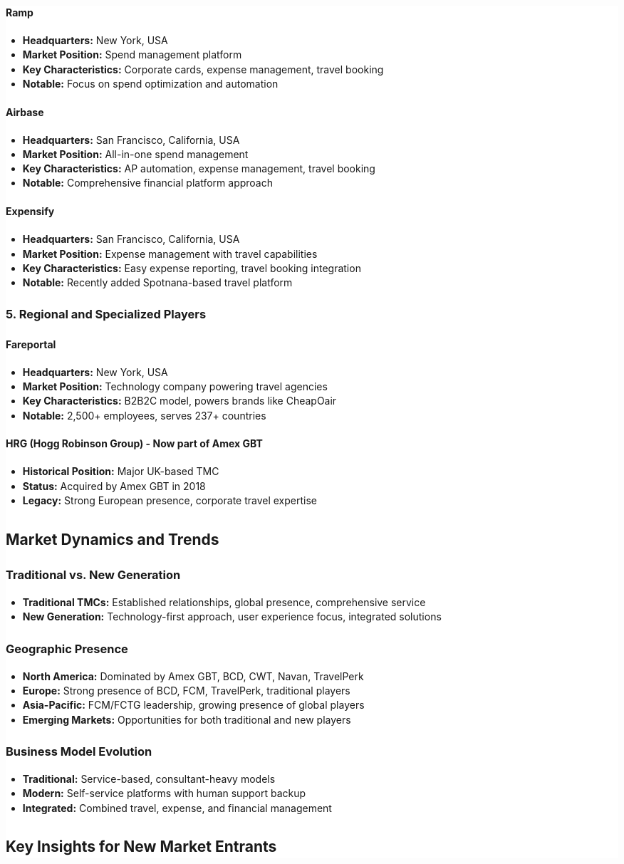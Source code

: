 #### Ramp
- **Headquarters:** New York, USA
- **Market Position:** Spend management platform
- **Key Characteristics:** Corporate cards, expense management, travel booking
- **Notable:** Focus on spend optimization and automation

#### Airbase
- **Headquarters:** San Francisco, California, USA
- **Market Position:** All-in-one spend management
- **Key Characteristics:** AP automation, expense management, travel booking
- **Notable:** Comprehensive financial platform approach

#### Expensify
- **Headquarters:** San Francisco, California, USA
- **Market Position:** Expense management with travel capabilities
- **Key Characteristics:** Easy expense reporting, travel booking integration
- **Notable:** Recently added Spotnana-based travel platform

### 5. Regional and Specialized Players

#### Fareportal
- **Headquarters:** New York, USA
- **Market Position:** Technology company powering travel agencies
- **Key Characteristics:** B2B2C model, powers brands like CheapOair
- **Notable:** 2,500+ employees, serves 237+ countries

#### HRG (Hogg Robinson Group) - Now part of Amex GBT
- **Historical Position:** Major UK-based TMC
- **Status:** Acquired by Amex GBT in 2018
- **Legacy:** Strong European presence, corporate travel expertise

## Market Dynamics and Trends

### Traditional vs. New Generation
- **Traditional TMCs:** Established relationships, global presence, comprehensive service
- **New Generation:** Technology-first approach, user experience focus, integrated solutions

### Geographic Presence
- **North America:** Dominated by Amex GBT, BCD, CWT, Navan, TravelPerk
- **Europe:** Strong presence of BCD, FCM, TravelPerk, traditional players
- **Asia-Pacific:** FCM/FCTG leadership, growing presence of global players
- **Emerging Markets:** Opportunities for both traditional and new players

### Business Model Evolution
- **Traditional:** Service-based, consultant-heavy models
- **Modern:** Self-service platforms with human support backup
- **Integrated:** Combined travel, expense, and financial management

## Key Insights for New Market Entrants
